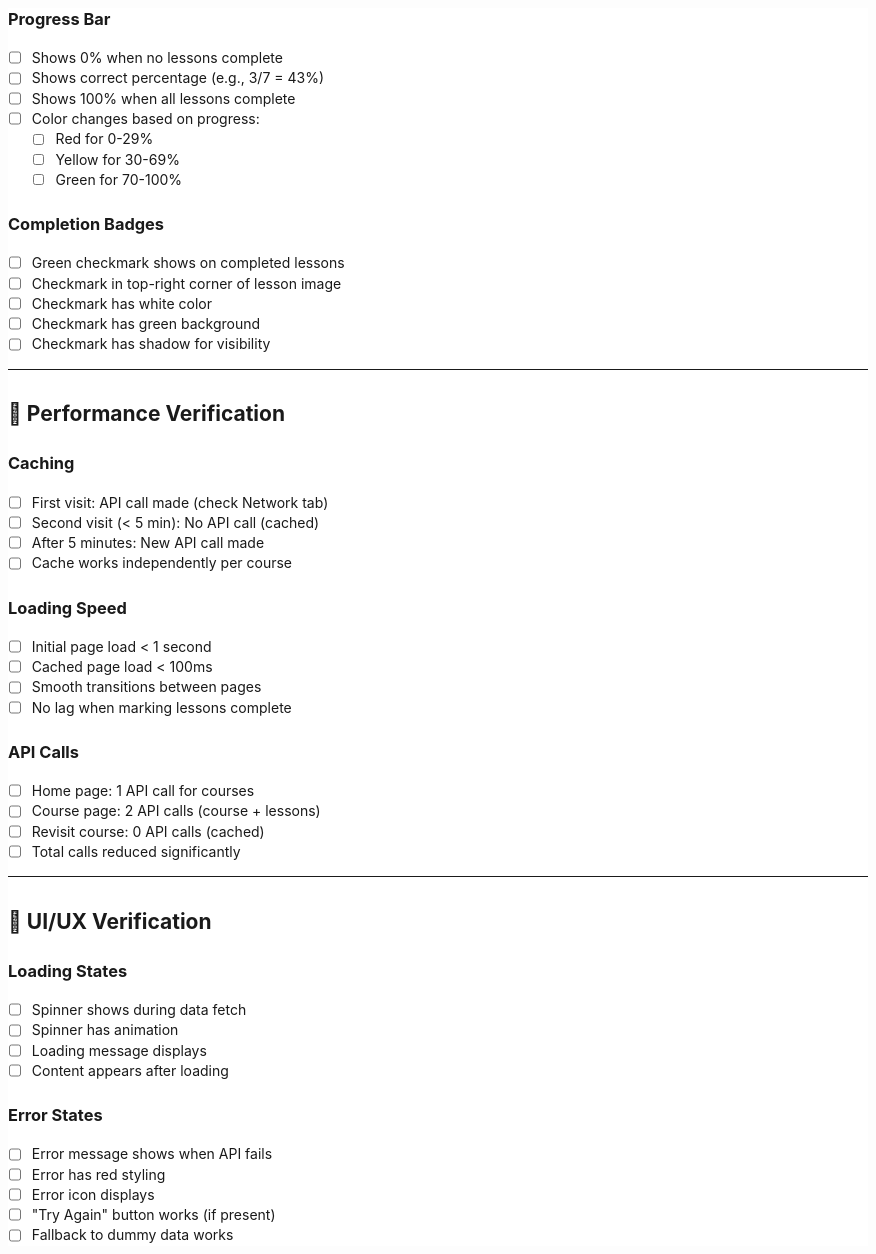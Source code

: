 ### Progress Bar
- [ ] Shows 0% when no lessons complete
- [ ] Shows correct percentage (e.g., 3/7 = 43%)
- [ ] Shows 100% when all lessons complete
- [ ] Color changes based on progress:
  - [ ] Red for 0-29%
  - [ ] Yellow for 30-69%
  - [ ] Green for 70-100%

### Completion Badges
- [ ] Green checkmark shows on completed lessons
- [ ] Checkmark in top-right corner of lesson image
- [ ] Checkmark has white color
- [ ] Checkmark has green background
- [ ] Checkmark has shadow for visibility

---

## 🚀 Performance Verification

### Caching
- [ ] First visit: API call made (check Network tab)
- [ ] Second visit (< 5 min): No API call (cached)
- [ ] After 5 minutes: New API call made
- [ ] Cache works independently per course

### Loading Speed
- [ ] Initial page load < 1 second
- [ ] Cached page load < 100ms
- [ ] Smooth transitions between pages
- [ ] No lag when marking lessons complete

### API Calls
- [ ] Home page: 1 API call for courses
- [ ] Course page: 2 API calls (course + lessons)
- [ ] Revisit course: 0 API calls (cached)
- [ ] Total calls reduced significantly

---

## 🎨 UI/UX Verification

### Loading States
- [ ] Spinner shows during data fetch
- [ ] Spinner has animation
- [ ] Loading message displays
- [ ] Content appears after loading

### Error States
- [ ] Error message shows when API fails
- [ ] Error has red styling
- [ ] Error icon displays
- [ ] "Try Again" button works (if present)
- [ ] Fallback to dummy data works

